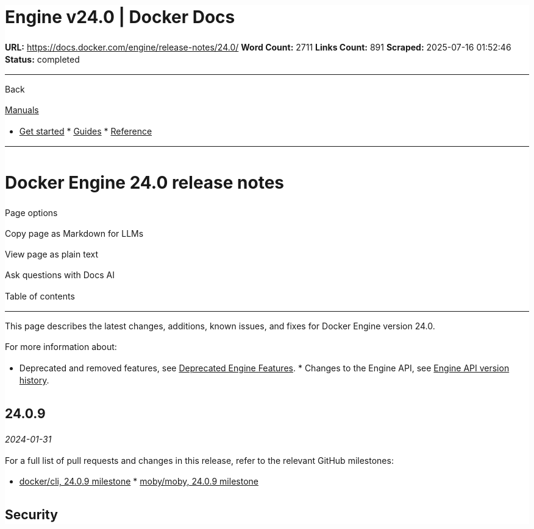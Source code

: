 # Engine v24.0 | Docker Docs

**URL:** https://docs.docker.com/engine/release-notes/24.0/
**Word Count:** 2711
**Links Count:** 891
**Scraped:** 2025-07-16 01:52:46
**Status:** completed

---

Back

[Manuals](https://docs.docker.com/manuals/)

  * [Get started](https://docs.docker.com/get-started/)   * [Guides](https://docs.docker.com/guides/)   * [Reference](https://docs.docker.com/reference/)

* * *

# Docker Engine 24.0 release notes

Page options

Copy page as Markdown for LLMs

View page as plain text

Ask questions with Docs AI

Table of contents

* * *

This page describes the latest changes, additions, known issues, and fixes for Docker Engine version 24.0.

For more information about:

  * Deprecated and removed features, see [Deprecated Engine Features](https://docs.docker.com/engine/deprecated/).   * Changes to the Engine API, see [Engine API version history](https://docs.docker.com/reference/api/engine/version-history/).

## 24.0.9

 _2024-01-31_

For a full list of pull requests and changes in this release, refer to the relevant GitHub milestones:

  * [docker/cli, 24.0.9 milestone](https://github.com/docker/cli/issues?q=is%3Aclosed+milestone%3A24.0.9)   * [moby/moby, 24.0.9 milestone](https://github.com/moby/moby/issues?q=is%3Aclosed+milestone%3A24.0.9)

## Security

